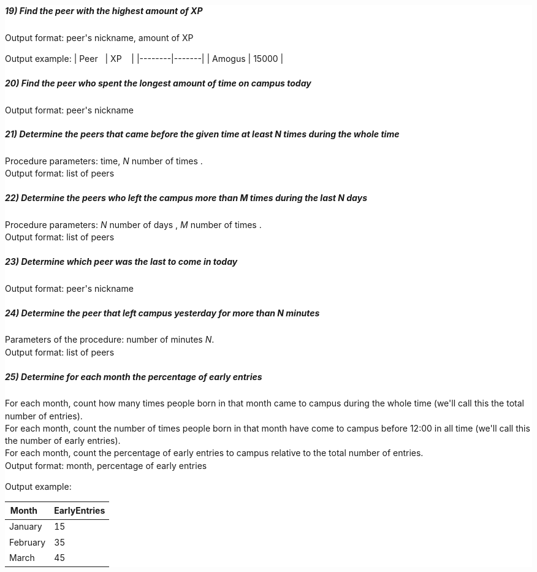 ##### 19) Find the peer with the highest amount of XP
Output format: peer's nickname, amount of XP

Output example:
| Peer   | XP    |
|--------|-------|
| Amogus | 15000 |

##### 20) Find the peer who spent the longest amount of time on campus today
Output format: peer's nickname

##### 21) Determine the peers that came before the given time at least *N* times during the whole time
Procedure parameters: time, *N* number of times . \
Output format: list of peers

##### 22) Determine the peers who left the campus more than *M* times during the last *N* days
Procedure parameters: *N* number of days , *M* number of times . \
Output format: list of peers

##### 23) Determine which peer was the last to come in today
Output format: peer's nickname

##### 24) Determine the peer that left campus yesterday for more than *N* minutes
Parameters of the procedure: number of minutes *N*. \
Output format: list of peers

##### 25) Determine for each month the percentage of early entries
For each month, count how many times people born in that month came to campus during the whole time (we'll call this the total number of entries). \
For each month, count the number of times people born in that month have come to campus before 12:00 in all time (we'll call this the number of early entries). \
For each month, count the percentage of early entries to campus relative to the total number of entries. \
Output format: month, percentage of early entries

Output example:

| Month    | EarlyEntries |
|----------|--------------|
| January  | 15           |
| February | 35           |
| March    | 45           |
